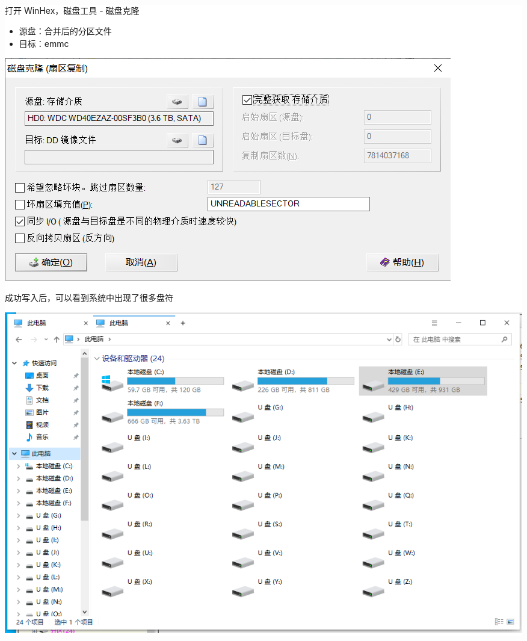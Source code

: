 打开 WinHex，磁盘工具 - 磁盘克隆

- 源盘：合并后的分区文件
- 目标：emmc

![image-20250211172858241](assets/image-20250211172858241.png)

成功写入后，可以看到系统中出现了很多盘符

![image-20250121003048693](assets/image-20250121003048693.png)
